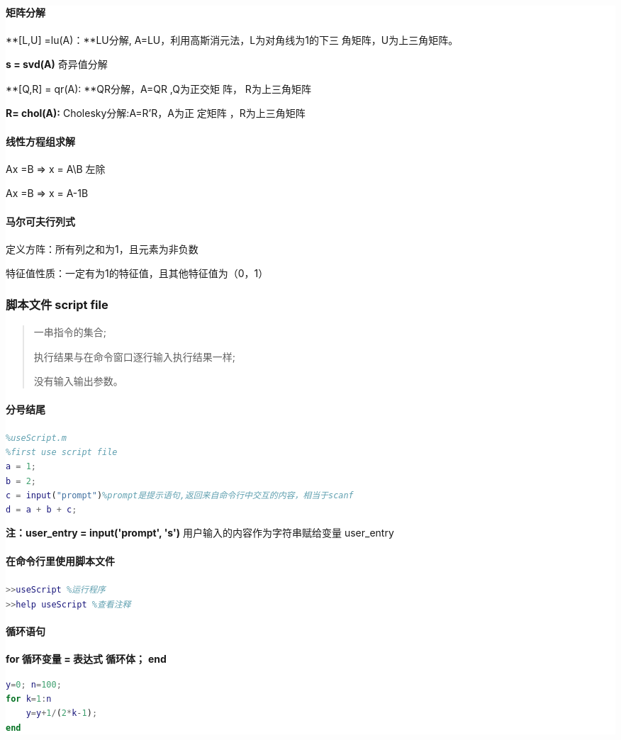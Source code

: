 #### 矩阵分解

**[L,U] =lu(A)：**LU分解, A=LU，利用高斯消元法，L为对角线为1的下三 角矩阵，U为上三角矩阵。

**s = svd(A)** 奇异值分解 

**[Q,R] = qr(A): **QR分解，A=QR ,Q为正交矩 阵， R为上三角矩阵

**R= chol(A):** Cholesky分解:A=R’R，A为正 定矩阵 ，R为上三角矩阵

#### 线性方程组求解

Ax =B => x = A\B 左除

Ax =B => x = A-1B

#### 马尔可夫行列式

定义方阵：所有列之和为1，且元素为非负数

特征值性质：一定有为1的特征值，且其他特征值为（0，1）

### 脚本文件 script file

>
> 一串指令的集合; 
>
> 执行结果与在命令窗口逐行输入执行结果一样;
>
> 没有输入输出参数。

#### 分号结尾

```matlab
%useScript.m
%first use script file
a = 1;
b = 2;
c = input("prompt")%prompt是提示语句,返回来自命令行中交互的内容，相当于scanf
d = a + b + c;
```

**注：user_entry = input('prompt', 's')** 用户输入的内容作为字符串赋给变量 user_entry

#### 在命令行里使用脚本文件

```matlab
>>useScript %运行程序
>>help useScript %查看注释
```

#### 循环语句

**for 循环变量 = 表达式**
	**循环体；**
**end**

```matlab
y=0; n=100;
for k=1:n
	y=y+1/(2*k-1);
end
```
